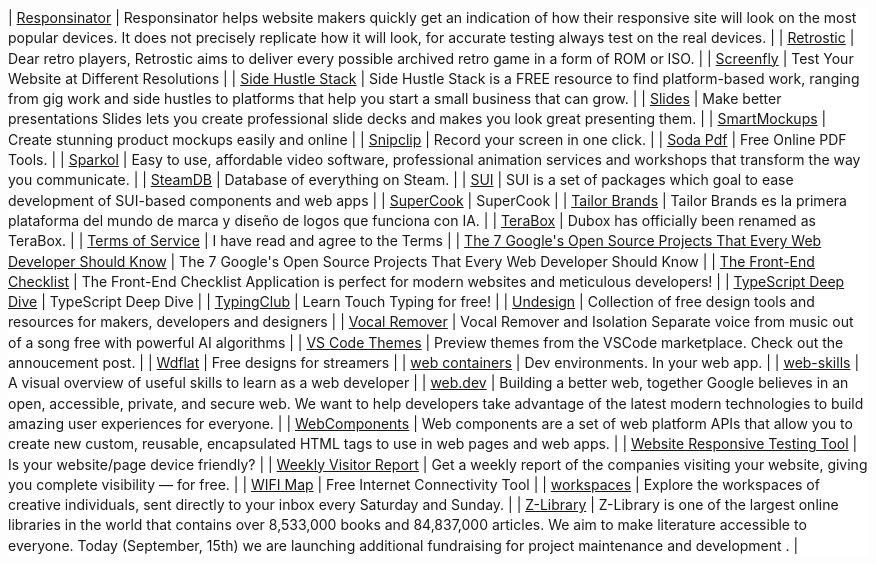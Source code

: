 | [Responsinator](https://www.responsinator.com/) | Responsinator helps website makers quickly get an indication of how their responsive site will look on the most popular devices. It does not precisely replicate how it will look, for accurate testing always test on the real devices. |
| [Retrostic](https://www.retrostic.com/) | Dear retro players, Retrostic aims to deliver every possible archived retro game in a form of ROM or ISO. |
| [Screenfly](https://bluetree.ai/screenfly/) | Test Your Website at Different Resolutions |
| [Side Hustle Stack](https://sidehustlestack.co/) | Side Hustle Stack is a FREE resource to find platform-based work, ranging from gig work and side hustles to platforms that help you start a small business that can grow. |
| [Slides](https://slides.com/) | Make better presentations Slides lets you create professional slide decks and makes you look great presenting them. |
| [SmartMockups](https://smartmockups.com/) | Create stunning product mockups easily and online |
| [Snipclip](https://snipclip.app/screen-recorder/) | Record your screen in one click. |
| [Soda Pdf](https://www.sodapdf.com/freeonlinetools/) | Free Online PDF Tools. |
| [Sparkol](https://www.sparkol.com/en) | Easy to use, affordable video software, professional animation services and workshops that transform the way you communicate. |
| [SteamDB](https://steamdb.info/) | Database of everything on Steam. |
| [SUI](https://github.com/SUI-Components/sui) | SUI is a set of packages which goal to ease development of SUI-based components and web apps |
| [SuperCook](https://www.supercook.com/) | SuperCook |
| [Tailor Brands](https://www.tailorbrands.com/es) | Tailor Brands es la primera plataforma del mundo de marca y diseño de logos que funciona con IA. |
| [TeraBox](https://www.terabox.com/) | Dubox has officially been renamed as TeraBox. |
| [Terms of Service](https://tosdr.org/) | I have read and agree to the Terms |
| [The 7 Google's Open Source Projects That Every Web Developer Should Know](https://www.developerupdates.com/blog/the-7-googles-open-source-projects-that-every-web-developer-should-know) | The 7 Google's Open Source Projects That Every Web Developer Should Know |
| [The Front-End Checklist](https://frontendchecklist.io/) | The Front-End Checklist Application is perfect for modern websites and meticulous developers! |
| [TypeScript Deep Dive](https://basarat.gitbook.io/typescript/) | TypeScript Deep Dive |
| [TypingClub](https://www.typingclub.com/) | Learn Touch Typing for free! |
| [Undesign](https://undesign.learn.uno/) | Collection of free design tools and resources for makers, developers and designers |
| [Vocal Remover](https://vocalremover.org/es/) | Vocal Remover and Isolation Separate voice from music out of a song free with powerful AI algorithms |
| [VS Code Themes](https://vscodethemes.com/) | Preview themes from the VSCode marketplace. Check out the annoucement post. |
| [Wdflat](https://wdflat.com/) | Free designs for streamers |
| [web containers](https://webcontainers.io/) | Dev environments. In your web app. |
| [web-skills](https://andreasbm.github.io/web-skills/?compact) | A visual overview of useful skills to learn as a web developer |
| [web.dev](https://web.dev) | Building a better web, together Google believes in an open, accessible, private, and secure web. We want to help developers take advantage of the latest modern technologies to build amazing user experiences for everyone. |
| [WebComponents](https://www.webcomponents.org/) | Web components are a set of web platform APIs that allow you to create new custom, reusable, encapsulated HTML tags to use in web pages and web apps. |
| [Website Responsive Testing Tool](http://responsivetesttool.com/) | Is your website/page device friendly? |
| [Weekly Visitor Report](https://clearbit.com/resources/tools/visitor-report) | Get a weekly report of the companies visiting your website, giving you complete visibility — for free. |
| [WIFI Map](https://www.wifimap.io/) | Free Internet Connectivity Tool |
| [workspaces](https://www.workspaces.xyz/) | Explore the workspaces of creative individuals, sent directly to your inbox every Saturday and Sunday. |
| [Z-Library](https://b-ok.lat/) | Z-Library is one of the largest online libraries in the world that contains over 8,533,000 books and 84,837,000 articles. We aim to make literature accessible to everyone. Today (September, 15th) we are launching additional fundraising for project maintenance and development . |
